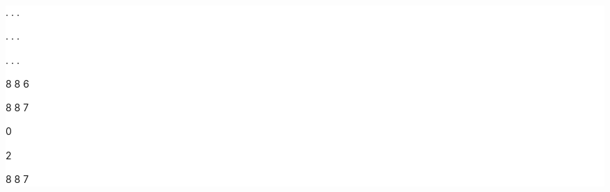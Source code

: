  
 
 
 
 
.
.
.
 
 
 
 
 
 
 
.
.
.
 
 
 
 
 
.
.
.
 
 
 

8
8
6
 
 
 
 
 
 
 
 
 
 
8
8
7
 
 
 
 
 
 
 
 
 
0
 
 
 
 
 
 
 
2
 
 
 

8
8
7
 
 
 
 
 